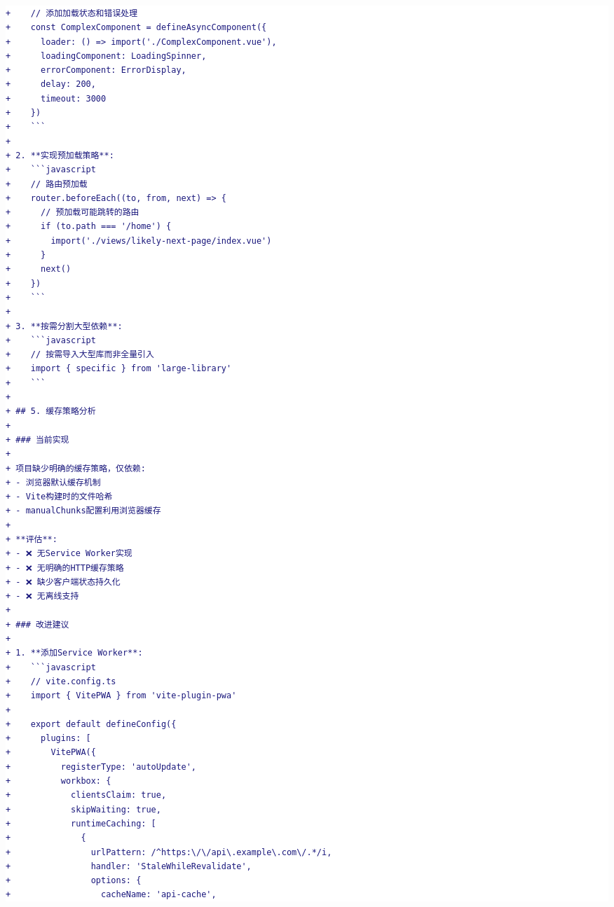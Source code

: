 ```diff
+    // 添加加载状态和错误处理
+    const ComplexComponent = defineAsyncComponent({
+      loader: () => import('./ComplexComponent.vue'),
+      loadingComponent: LoadingSpinner,
+      errorComponent: ErrorDisplay,
+      delay: 200,
+      timeout: 3000
+    })
+    ```
+ 
+ 2. **实现预加载策略**:
+    ```javascript
+    // 路由预加载
+    router.beforeEach((to, from, next) => {
+      // 预加载可能跳转的路由
+      if (to.path === '/home') {
+        import('./views/likely-next-page/index.vue')
+      }
+      next()
+    })
+    ```
+ 
+ 3. **按需分割大型依赖**:
+    ```javascript
+    // 按需导入大型库而非全量引入
+    import { specific } from 'large-library'
+    ```
+ 
+ ## 5. 缓存策略分析
+ 
+ ### 当前实现
+ 
+ 项目缺少明确的缓存策略，仅依赖:
+ - 浏览器默认缓存机制
+ - Vite构建时的文件哈希
+ - manualChunks配置利用浏览器缓存
+ 
+ **评估**:
+ - ❌ 无Service Worker实现
+ - ❌ 无明确的HTTP缓存策略
+ - ❌ 缺少客户端状态持久化
+ - ❌ 无离线支持
+ 
+ ### 改进建议
+ 
+ 1. **添加Service Worker**:
+    ```javascript
+    // vite.config.ts
+    import { VitePWA } from 'vite-plugin-pwa'
+    
+    export default defineConfig({
+      plugins: [
+        VitePWA({
+          registerType: 'autoUpdate',
+          workbox: {
+            clientsClaim: true,
+            skipWaiting: true,
+            runtimeCaching: [
+              {
+                urlPattern: /^https:\/\/api\.example\.com\/.*/i,
+                handler: 'StaleWhileRevalidate',
+                options: {
+                  cacheName: 'api-cache',
```